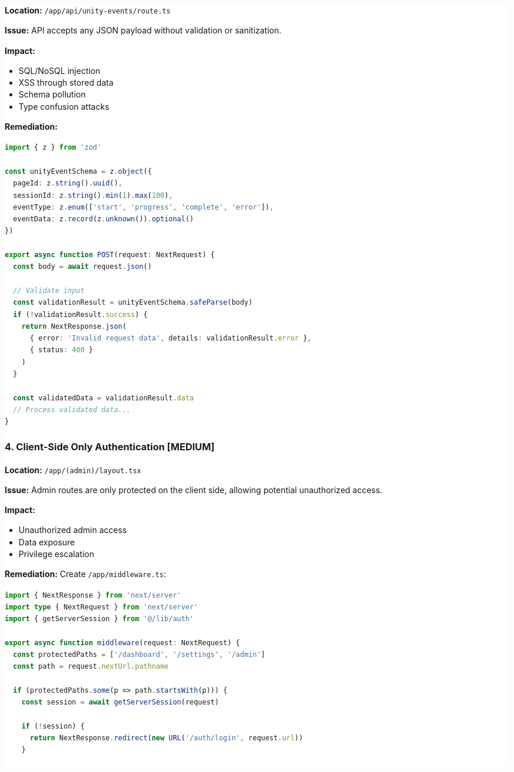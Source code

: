 **Location:** `/app/api/unity-events/route.ts`

**Issue:** API accepts any JSON payload without validation or sanitization.

**Impact:**
- SQL/NoSQL injection
- XSS through stored data
- Schema pollution
- Type confusion attacks

**Remediation:**
```typescript
import { z } from 'zod'

const unityEventSchema = z.object({
  pageId: z.string().uuid(),
  sessionId: z.string().min(1).max(100),
  eventType: z.enum(['start', 'progress', 'complete', 'error']),
  eventData: z.record(z.unknown()).optional()
})

export async function POST(request: NextRequest) {
  const body = await request.json()
  
  // Validate input
  const validationResult = unityEventSchema.safeParse(body)
  if (!validationResult.success) {
    return NextResponse.json(
      { error: 'Invalid request data', details: validationResult.error },
      { status: 400 }
    )
  }
  
  const validatedData = validationResult.data
  // Process validated data...
}
```

### 4. Client-Side Only Authentication [MEDIUM]

**Location:** `/app/(admin)/layout.tsx`

**Issue:** Admin routes are only protected on the client side, allowing potential unauthorized access.

**Impact:**
- Unauthorized admin access
- Data exposure
- Privilege escalation

**Remediation:** Create `/app/middleware.ts`:
```typescript
import { NextResponse } from 'next/server'
import type { NextRequest } from 'next/server'
import { getServerSession } from '@/lib/auth'

export async function middleware(request: NextRequest) {
  const protectedPaths = ['/dashboard', '/settings', '/admin']
  const path = request.nextUrl.pathname
  
  if (protectedPaths.some(p => path.startsWith(p))) {
    const session = await getServerSession(request)
    
    if (!session) {
      return NextResponse.redirect(new URL('/auth/login', request.url))
    }
    
```